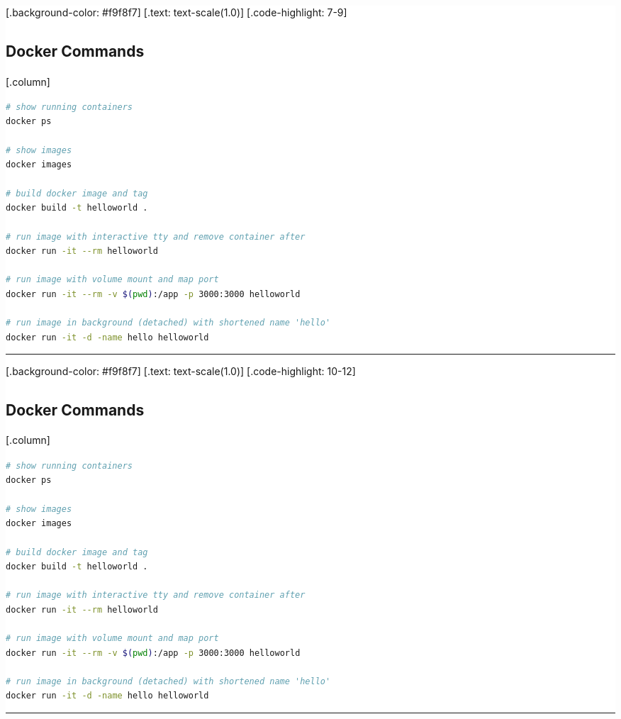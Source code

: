 
[.background-color: #f9f8f7]
[.text: text-scale(1.0)]
[.code-highlight: 7-9]

## Docker Commands

[.column]

```bash
# show running containers
docker ps

# show images
docker images

# build docker image and tag
docker build -t helloworld .

# run image with interactive tty and remove container after
docker run -it --rm helloworld

# run image with volume mount and map port
docker run -it --rm -v $(pwd):/app -p 3000:3000 helloworld

# run image in background (detached) with shortened name 'hello'
docker run -it -d -name hello helloworld
```

---

[.background-color: #f9f8f7]
[.text: text-scale(1.0)]
[.code-highlight: 10-12]

## Docker Commands

[.column]

```bash
# show running containers
docker ps

# show images
docker images

# build docker image and tag
docker build -t helloworld .

# run image with interactive tty and remove container after
docker run -it --rm helloworld

# run image with volume mount and map port
docker run -it --rm -v $(pwd):/app -p 3000:3000 helloworld

# run image in background (detached) with shortened name 'hello'
docker run -it -d -name hello helloworld
```

---

[^freecodecamp]: [Docker vs Virtual Machine (VM) – Key Differences You Should Know](https://www.freecodecamp.org/news/docker-vs-vm-key-differences-you-should-know/)
[^docker-handbook]: [Containerization History - Docker Handbook](https://borosan.gitbook.io/docker-handbook/containerization-history)